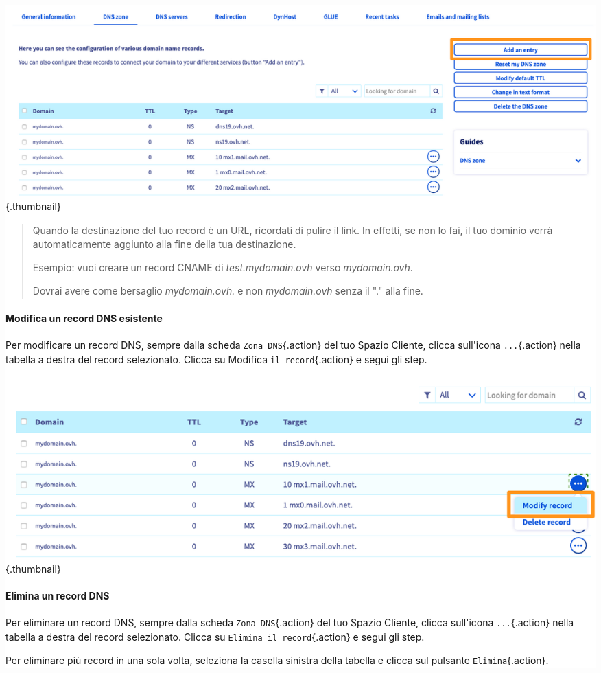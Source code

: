 ![dnszone](images/add-an-entry.png){.thumbnail}

> Quando la destinazione del tuo record è un URL, ricordati di pulire il link. In effetti, se non lo fai, il tuo dominio verrà automaticamente aggiunto alla fine della tua destinazione.
>
> Esempio: vuoi creare un record CNAME di *test.mydomain.ovh* verso *mydomain.ovh*.
>
> Dovrai avere come bersaglio *mydomain.ovh.* e non *mydomain.ovh* senza il "." alla fine.

#### Modifica un record DNS esistente 

Per modificare un record DNS, sempre dalla scheda `Zona DNS`{.action} del tuo Spazio Cliente, clicca sull'icona `...`{.action} nella tabella a destra del record selezionato. Clicca su Modifica `il record`{.action} e segui gli step.

![dnszone](images/modify-record.png){.thumbnail}

#### Elimina un record DNS

Per eliminare un record DNS, sempre dalla scheda `Zona DNS`{.action} del tuo Spazio Cliente, clicca sull'icona `...`{.action} nella tabella a destra del record selezionato. Clicca su `Elimina il record`{.action} e segui gli step.

Per eliminare più record in una sola volta, seleziona la casella sinistra della tabella e clicca sul pulsante `Elimina`{.action}.
